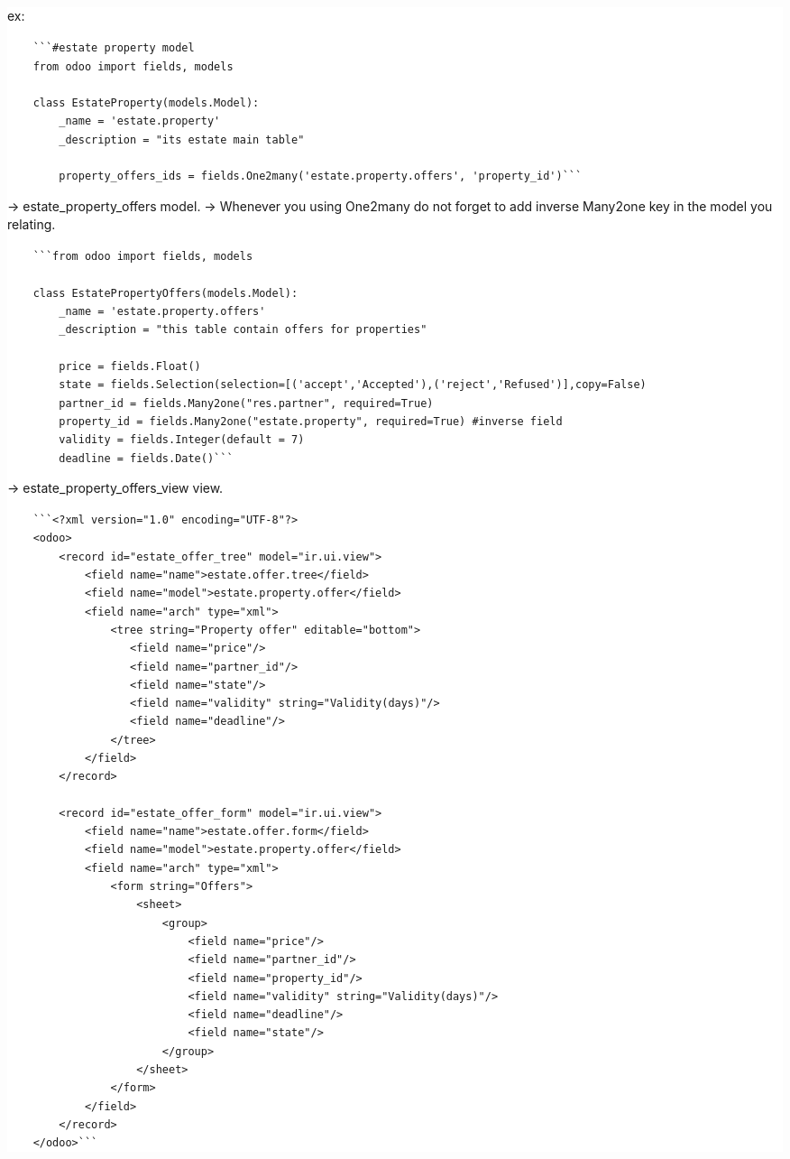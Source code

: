 ex:

		```#estate property model
		from odoo import fields, models

		class EstateProperty(models.Model):
			_name = 'estate.property'
			_description = "its estate main table"

			property_offers_ids = fields.One2many('estate.property.offers', 'property_id')```


-> estate_property_offers model.
-> Whenever you using One2many do not forget to add inverse Many2one key in the model you relating.


		```from odoo import fields, models

		class EstatePropertyOffers(models.Model):
			_name = 'estate.property.offers'
			_description = "this table contain offers for properties"

			price = fields.Float()
			state = fields.Selection(selection=[('accept','Accepted'),('reject','Refused')],copy=False)
			partner_id = fields.Many2one("res.partner", required=True) 
			property_id = fields.Many2one("estate.property", required=True) #inverse field
			validity = fields.Integer(default = 7)
			deadline = fields.Date()```


-> estate_property_offers_view view.


		```<?xml version="1.0" encoding="UTF-8"?>
		<odoo>
			<record id="estate_offer_tree" model="ir.ui.view">
		        <field name="name">estate.offer.tree</field>
		        <field name="model">estate.property.offer</field>
		        <field name="arch" type="xml">
		            <tree string="Property offer" editable="bottom">
		               <field name="price"/>
		               <field name="partner_id"/>
		               <field name="state"/>
		               <field name="validity" string="Validity(days)"/>
		               <field name="deadline"/>
		            </tree>
		        </field>
		    </record>

			<record id="estate_offer_form" model="ir.ui.view">
				<field name="name">estate.offer.form</field>
		        <field name="model">estate.property.offer</field>
		        <field name="arch" type="xml">
		        	<form string="Offers">
		        		<sheet>
		                    <group>
		                        <field name="price"/>
		                        <field name="partner_id"/>
		                        <field name="property_id"/>
		                        <field name="validity" string="Validity(days)"/>
		                        <field name="deadline"/>
		                        <field name="state"/>
		                    </group>
		        		</sheet>
		        	</form>
		        </field>
			</record>
		</odoo>```

